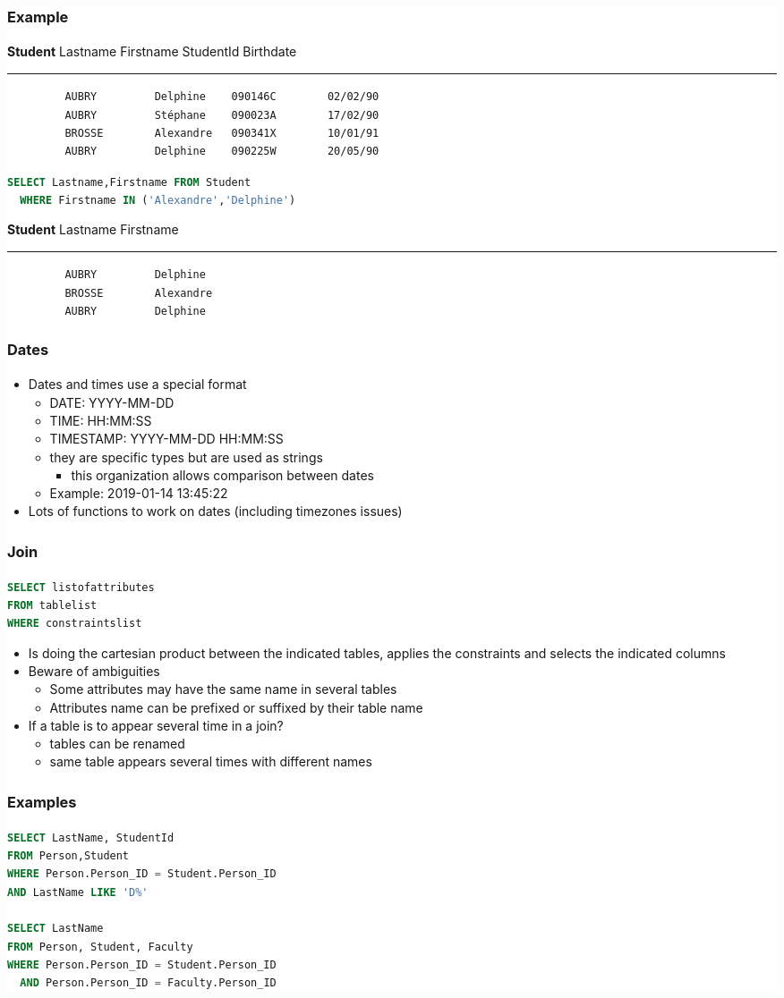 
### Example

**Student**  Lastname      Firstname   StudentId      Birthdate
-----------  ------------- ---------   ------------   ---------
             AUBRY         Delphine    090146C        02/02/90
             AUBRY         Stéphane    090023A        17/02/90
             BROSSE        Alexandre   090341X        10/01/91
             AUBRY         Delphine    090225W        20/05/90

~~~SQL
SELECT Lastname,Firstname FROM Student
  WHERE Firstname IN ('Alexandre','Delphine')
~~~

**Student**  Lastname      Firstname   
-----------  ------------- ---------   
             AUBRY         Delphine    
             BROSSE        Alexandre   
             AUBRY         Delphine    

### Dates

- Dates and times use a special format
  - DATE: YYYY-MM-DD
  - TIME: HH:MM:SS
  - TIMESTAMP: YYYY-MM-DD HH:MM:SS
  - they are specific types but are used as strings
    - this organization allows comparison between dates
  - Example: 2019-01-14 13:45:22
- Lots of functions to work on dates (including timezones issues)

### Join

~~~sql
SELECT listofattributes
FROM tablelist
WHERE constraintslist
~~~

- Is doing the cartesian product between the indicated tables, applies the constraints and selects the indicated columns
- Beware of ambiguities
  - Some attributes may have the same name in several tables
  - Attributes name can be prefixed or suffixed by their table name
- If a table is to appear several time in a join?
  - tables can be renamed
  - same table appears several times  with different names  

### Examples

~~~sql
SELECT LastName, StudentId
FROM Person,Student
WHERE Person.Person_ID = Student.Person_ID
AND LastName LIKE 'D%'

SELECT LastName
FROM Person, Student, Faculty
WHERE Person.Person_ID = Student.Person_ID
  AND Person.Person_ID = Faculty.Person_ID
  ~~~
